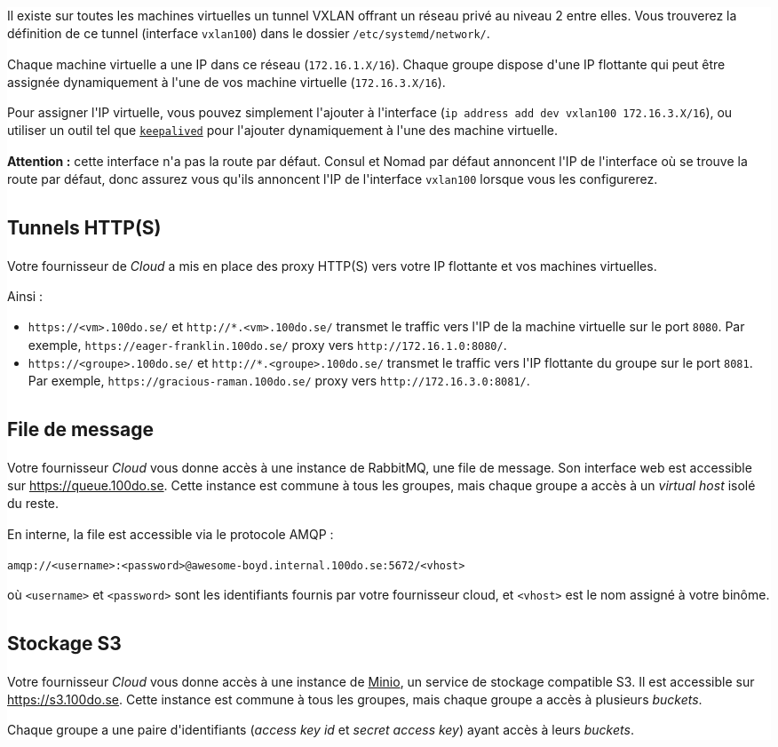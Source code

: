 Il existe sur toutes les machines virtuelles un tunnel VXLAN offrant un réseau privé au niveau 2 entre elles.
Vous trouverez la définition de ce tunnel (interface `vxlan100`) dans le dossier `/etc/systemd/network/`.

Chaque machine virtuelle a une IP dans ce réseau (`172.16.1.X/16`).
Chaque groupe dispose d'une IP flottante qui peut être assignée dynamiquement à l'une de vos machine virtuelle (`172.16.3.X/16`).

Pour assigner l'IP virtuelle, vous pouvez simplement l'ajouter à l'interface (`ip address add dev vxlan100 172.16.3.X/16`), ou utiliser un outil tel que [`keepalived`](https://www.redhat.com/sysadmin/keepalived-basics) pour l'ajouter dynamiquement à l'une des machine virtuelle.

**Attention :** cette interface n'a pas la route par défaut.
Consul et Nomad par défaut annoncent l'IP de l'interface où se trouve la route par défaut, donc assurez vous qu'ils annoncent l'IP de l'interface `vxlan100` lorsque vous les configurerez.

## Tunnels HTTP(S)

Votre fournisseur de *Cloud* a mis en place des proxy HTTP(S) vers votre IP flottante et vos machines virtuelles.

Ainsi :

 - `https://<vm>.100do.se/` et `http://*.<vm>.100do.se/` transmet le traffic vers l'IP de la machine virtuelle sur le port `8080`.
   Par exemple, `https://eager-franklin.100do.se/` proxy vers `http://172.16.1.0:8080/`.
 - `https://<groupe>.100do.se/` et `http://*.<groupe>.100do.se/` transmet le traffic vers l'IP flottante du groupe sur le port `8081`.
   Par exemple, `https://gracious-raman.100do.se/` proxy vers `http://172.16.3.0:8081/`.

## File de message

Votre fournisseur *Cloud* vous donne accès à une instance de RabbitMQ, une file de message.
Son interface web est accessible sur <https://queue.100do.se>.
Cette instance est commune à tous les groupes, mais chaque groupe a accès à un *virtual host* isolé du reste.

En interne, la file est accessible via le protocole AMQP :

```
amqp://<username>:<password>@awesome-boyd.internal.100do.se:5672/<vhost>
```

où `<username>` et `<password>` sont les identifiants fournis par votre fournisseur cloud, et `<vhost>` est le nom assigné à votre binôme.

## Stockage S3

Votre fournisseur *Cloud* vous donne accès à une instance de [Minio](http://min.io), un service de stockage compatible S3.
Il est accessible sur <https://s3.100do.se>.
Cette instance est commune à tous les groupes, mais chaque groupe a accès à plusieurs *buckets*.

Chaque groupe a une paire d'identifiants (*access key id* et *secret access key*) ayant accès à leurs *buckets*.
